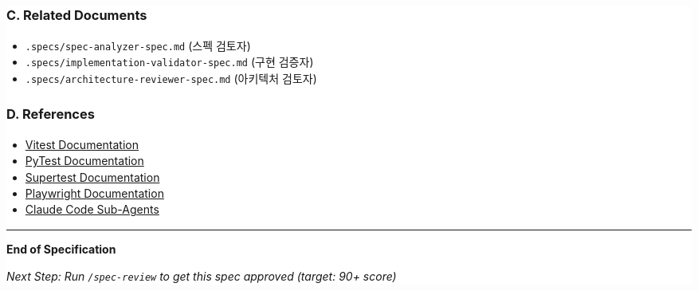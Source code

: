 ### C. Related Documents

- `.specs/spec-analyzer-spec.md` (스펙 검토자)
- `.specs/implementation-validator-spec.md` (구현 검증자)
- `.specs/architecture-reviewer-spec.md` (아키텍처 검토자)

### D. References

- [Vitest Documentation](https://vitest.dev/)
- [PyTest Documentation](https://docs.pytest.org/)
- [Supertest Documentation](https://github.com/ladjs/supertest)
- [Playwright Documentation](https://playwright.dev/)
- [Claude Code Sub-Agents](https://docs.claude.com/en/docs/claude-code/sub-agents)

---

**End of Specification**

*Next Step: Run `/spec-review` to get this spec approved (target: 90+ score)*
